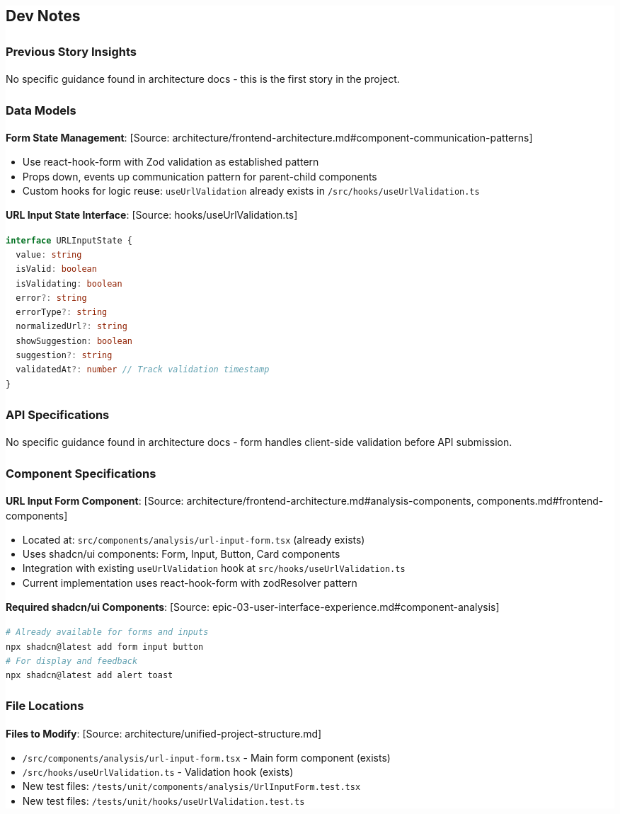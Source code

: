 ## Dev Notes

### Previous Story Insights
No specific guidance found in architecture docs - this is the first story in the project.

### Data Models
**Form State Management**: [Source: architecture/frontend-architecture.md#component-communication-patterns]
- Use react-hook-form with Zod validation as established pattern
- Props down, events up communication pattern for parent-child components
- Custom hooks for logic reuse: `useUrlValidation` already exists in `/src/hooks/useUrlValidation.ts`

**URL Input State Interface**: [Source: hooks/useUrlValidation.ts]
```typescript
interface URLInputState {
  value: string
  isValid: boolean
  isValidating: boolean
  error?: string
  errorType?: string
  normalizedUrl?: string
  showSuggestion: boolean
  suggestion?: string
  validatedAt?: number // Track validation timestamp
}
```

### API Specifications
No specific guidance found in architecture docs - form handles client-side validation before API submission.

### Component Specifications
**URL Input Form Component**: [Source: architecture/frontend-architecture.md#analysis-components, components.md#frontend-components]
- Located at: `src/components/analysis/url-input-form.tsx` (already exists)
- Uses shadcn/ui components: Form, Input, Button, Card components
- Integration with existing `useUrlValidation` hook at `src/hooks/useUrlValidation.ts`
- Current implementation uses react-hook-form with zodResolver pattern

**Required shadcn/ui Components**: [Source: epic-03-user-interface-experience.md#component-analysis]
```bash
# Already available for forms and inputs  
npx shadcn@latest add form input button
# For display and feedback
npx shadcn@latest add alert toast
```

### File Locations
**Files to Modify**: [Source: architecture/unified-project-structure.md]
- `/src/components/analysis/url-input-form.tsx` - Main form component (exists)
- `/src/hooks/useUrlValidation.ts` - Validation hook (exists) 
- New test files: `/tests/unit/components/analysis/UrlInputForm.test.tsx`
- New test files: `/tests/unit/hooks/useUrlValidation.test.ts`
